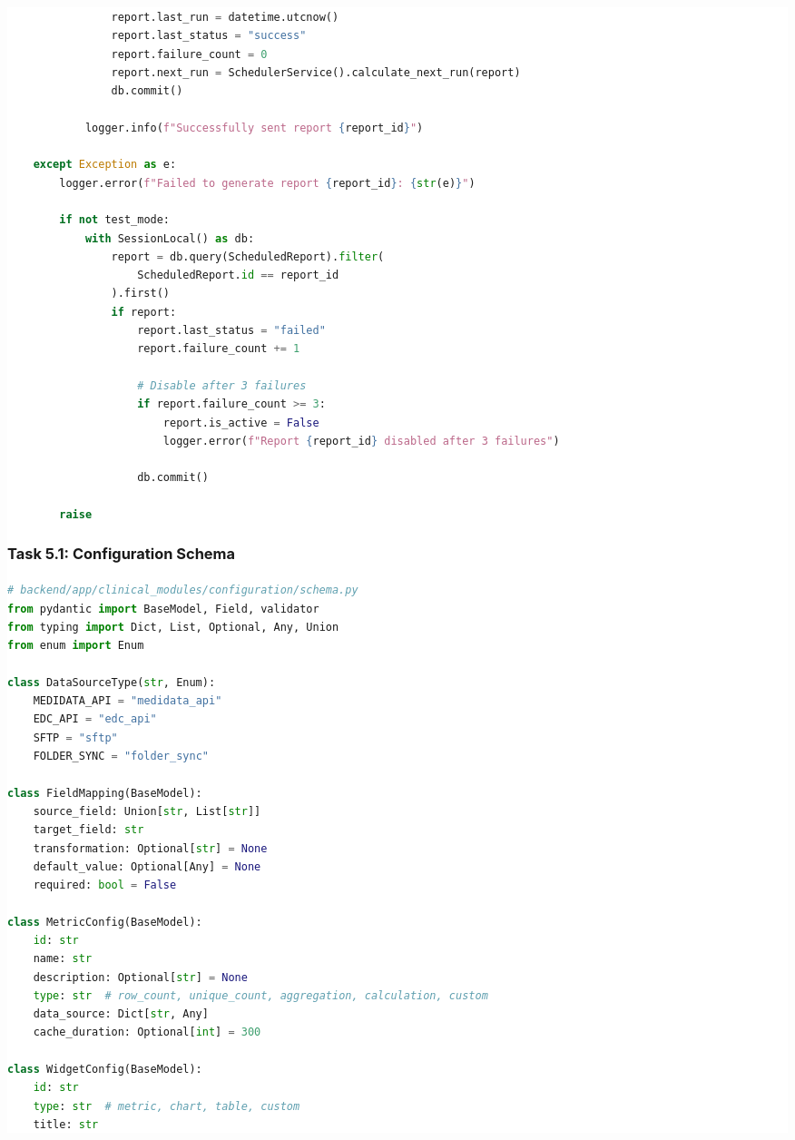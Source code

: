 ```python
                report.last_run = datetime.utcnow()
                report.last_status = "success"
                report.failure_count = 0
                report.next_run = SchedulerService().calculate_next_run(report)
                db.commit()
            
            logger.info(f"Successfully sent report {report_id}")
            
    except Exception as e:
        logger.error(f"Failed to generate report {report_id}: {str(e)}")
        
        if not test_mode:
            with SessionLocal() as db:
                report = db.query(ScheduledReport).filter(
                    ScheduledReport.id == report_id
                ).first()
                if report:
                    report.last_status = "failed"
                    report.failure_count += 1
                    
                    # Disable after 3 failures
                    if report.failure_count >= 3:
                        report.is_active = False
                        logger.error(f"Report {report_id} disabled after 3 failures")
                    
                    db.commit()
        
        raise
```

### Task 5.1: Configuration Schema

```python
# backend/app/clinical_modules/configuration/schema.py
from pydantic import BaseModel, Field, validator
from typing import Dict, List, Optional, Any, Union
from enum import Enum

class DataSourceType(str, Enum):
    MEDIDATA_API = "medidata_api"
    EDC_API = "edc_api"
    SFTP = "sftp"
    FOLDER_SYNC = "folder_sync"

class FieldMapping(BaseModel):
    source_field: Union[str, List[str]]
    target_field: str
    transformation: Optional[str] = None
    default_value: Optional[Any] = None
    required: bool = False

class MetricConfig(BaseModel):
    id: str
    name: str
    description: Optional[str] = None
    type: str  # row_count, unique_count, aggregation, calculation, custom
    data_source: Dict[str, Any]
    cache_duration: Optional[int] = 300
    
class WidgetConfig(BaseModel):
    id: str
    type: str  # metric, chart, table, custom
    title: str
```